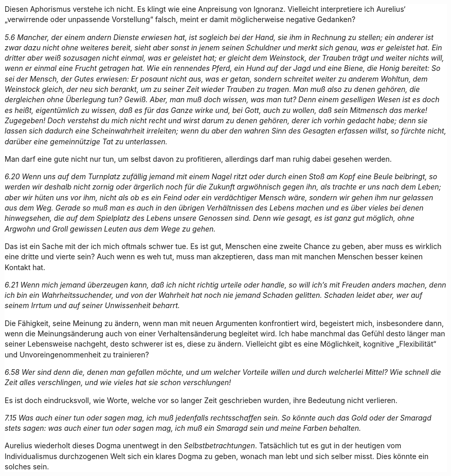 Diesen Aphorismus verstehe ich nicht. Es klingt wie eine Anpreisung von Ignoranz. Vielleicht interpretiere ich Aurelius‘ „verwirrende oder unpassende Vorstellung“ falsch, meint er damit möglicherweise negative Gedanken?

_5.6 Mancher, der einem andern Dienste erwiesen hat, ist sogleich bei der Hand, sie ihm in Rechnung zu stellen; ein anderer ist zwar dazu nicht ohne weiteres bereit, sieht aber sonst in jenem seinen Schuldner und merkt sich genau, was er geleistet hat. Ein dritter aber weiß sozusagen nicht einmal, was er geleistet hat; er gleicht dem Weinstock, der Trauben trägt und weiter nichts will, wenn er einmal eine Frucht getragen hat. Wie ein rennendes Pferd, ein Hund auf der Jagd und eine Biene, die Honig bereitet: So sei der Mensch, der Gutes erwiesen: Er posaunt nicht aus, was er getan, sondern schreitet weiter zu anderem Wohltun, dem Weinstock gleich, der neu sich berankt, um zu seiner Zeit wieder Trauben zu tragen. Man muß also zu denen gehören, die dergleichen ohne Überlegung tun? Gewiß. Aber, man muß doch wissen, was man tut? Denn einem geselligen Wesen ist es doch es heißt, eigentümlich zu wissen, daß es für das Ganze wirke und, bei Gott, auch zu wollen, daß sein Mitmensch das merke! Zugegeben! Doch verstehst du mich nicht recht und wirst darum zu denen gehören, derer ich vorhin gedacht habe; denn sie lassen sich dadurch eine Scheinwahrheit irreleiten; wenn du aber den wahren Sinn des Gesagten erfassen willst, so fürchte nicht, darüber eine gemeinnützige Tat zu unterlassen._

Man darf eine gute nicht nur tun, um selbst davon zu profitieren, allerdings darf man ruhig dabei gesehen werden.

_6.20 Wenn uns auf dem Turnplatz zufällig jemand mit einem Nagel ritzt oder durch einen Stoß am Kopf eine Beule beibringt, so werden wir deshalb nicht zornig oder ärgerlich noch für die Zukunft argwöhnisch gegen ihn, als trachte er uns nach dem Leben; aber wir hüten uns vor ihm, nicht als ob es ein Feind oder ein verdächtiger Mensch wäre, sondern wir gehen ihm nur gelassen aus dem Weg. Gerade so muß man es auch in den übrigen Verhältnissen des Lebens machen und es über vieles bei denen hinwegsehen, die auf dem Spielplatz des Lebens unsere Genossen sind. Denn wie gesagt, es ist ganz gut möglich, ohne Argwohn und Groll gewissen Leuten aus dem Wege zu gehen._

Das ist ein Sache mit der ich mich oftmals schwer tue. Es ist gut, Menschen eine zweite Chance zu geben, aber muss es wirklich eine dritte und vierte sein? Auch wenn es weh tut, muss man akzeptieren, dass man mit manchen Menschen besser keinen Kontakt hat.

_6.21 Wenn mich jemand überzeugen kann, daß ich nicht richtig urteile oder handle, so will ich’s mit Freuden anders machen, denn ich bin ein Wahrheitssuchender, und von der Wahrheit hat noch nie jemand Schaden gelitten. Schaden leidet aber, wer auf seinem Irrtum und auf seiner Unwissenheit beharrt._

Die Fähigkeit, seine Meinung zu ändern, wenn man mit neuen Argumenten konfrontiert wird, begeistert mich, insbesondere dann, wenn die Meinungsänderung auch von einer Verhaltensänderung begleitet wird. Ich habe manchmal das Gefühl desto länger man seiner Lebensweise nachgeht, desto schwerer ist es, diese zu ändern. Vielleicht gibt es eine Möglichkeit, kognitive „Flexibilität“ und Unvoreingenommenheit zu trainieren?

_6.58 Wer sind denn die, denen man gefallen möchte, und um welcher Vorteile willen und durch welcherlei Mittel? Wie schnell die Zeit alles verschlingen, und wie vieles hat sie schon verschlungen!_

Es ist doch eindrucksvoll, wie Worte, welche vor so langer Zeit geschrieben wurden, ihre Bedeutung nicht verlieren.

_7.15 Was auch einer tun oder sagen mag, ich muß jedenfalls rechtsschaffen sein. So könnte auch das Gold oder der Smaragd stets sagen: was auch einer tun oder sagen mag, ich muß ein Smaragd sein und meine Farben behalten._

Aurelius wiederholt dieses Dogma unentwegt in den _Selbstbetrachtungen_. Tatsächlich tut es gut in der heutigen vom Individualismus durchzogenen Welt sich ein klares Dogma zu geben, wonach man lebt und sich selber misst. Dies könnte ein solches sein.
